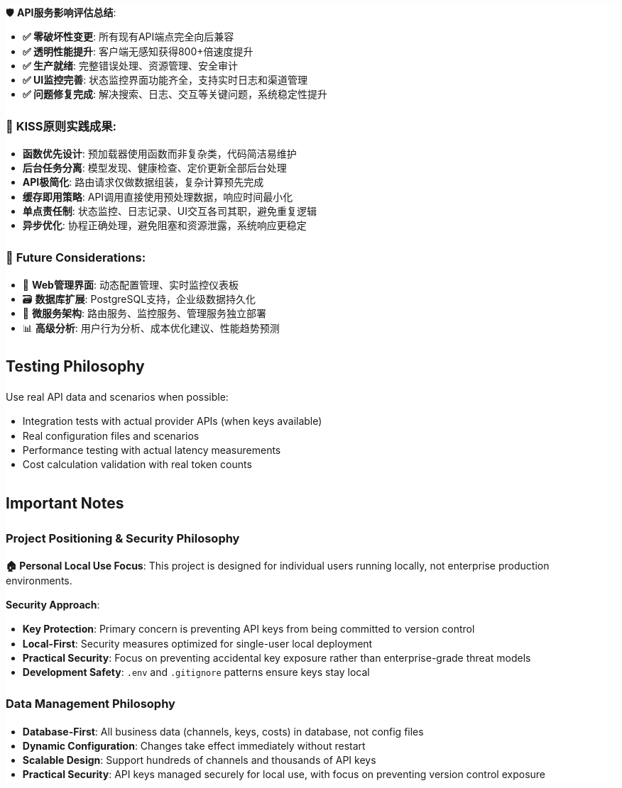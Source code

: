🛡️ **API服务影响评估总结**:
- **✅ 零破坏性变更**: 所有现有API端点完全向后兼容
- **✅ 透明性能提升**: 客户端无感知获得800+倍速度提升  
- **✅ 生产就绪**: 完整错误处理、资源管理、安全审计
- **✅ UI监控完善**: 状态监控界面功能齐全，支持实时日志和渠道管理
- **✅ 问题修复完成**: 解决搜索、日志、交互等关键问题，系统稳定性提升

### 🎯 **KISS原则实践成果**:
- **函数优先设计**: 预加载器使用函数而非复杂类，代码简洁易维护
- **后台任务分离**: 模型发现、健康检查、定价更新全部后台处理
- **API极简化**: 路由请求仅做数据组装，复杂计算预先完成
- **缓存即用策略**: API调用直接使用预处理数据，响应时间最小化
- **单点责任制**: 状态监控、日志记录、UI交互各司其职，避免重复逻辑
- **异步优化**: 协程正确处理，避免阻塞和资源泄露，系统响应更稳定

### 🚀 **Future Considerations**:
- 📱 **Web管理界面**: 动态配置管理、实时监控仪表板
- 🗃️ **数据库扩展**: PostgreSQL支持，企业级数据持久化
- 🔧 **微服务架构**: 路由服务、监控服务、管理服务独立部署
- 📊 **高级分析**: 用户行为分析、成本优化建议、性能趋势预测

## Testing Philosophy

Use real API data and scenarios when possible:
- Integration tests with actual provider APIs (when keys available)
- Real configuration files and scenarios
- Performance testing with actual latency measurements
- Cost calculation validation with real token counts

## Important Notes

### Project Positioning & Security Philosophy
**🏠 Personal Local Use Focus**: This project is designed for individual users running locally, not enterprise production environments.

**Security Approach**:
- **Key Protection**: Primary concern is preventing API keys from being committed to version control
- **Local-First**: Security measures optimized for single-user local deployment
- **Practical Security**: Focus on preventing accidental key exposure rather than enterprise-grade threat models
- **Development Safety**: `.env` and `.gitignore` patterns ensure keys stay local

### Data Management Philosophy
- **Database-First**: All business data (channels, keys, costs) in database, not config files
- **Dynamic Configuration**: Changes take effect immediately without restart
- **Scalable Design**: Support hundreds of channels and thousands of API keys
- **Practical Security**: API keys managed securely for local use, with focus on preventing version control exposure
